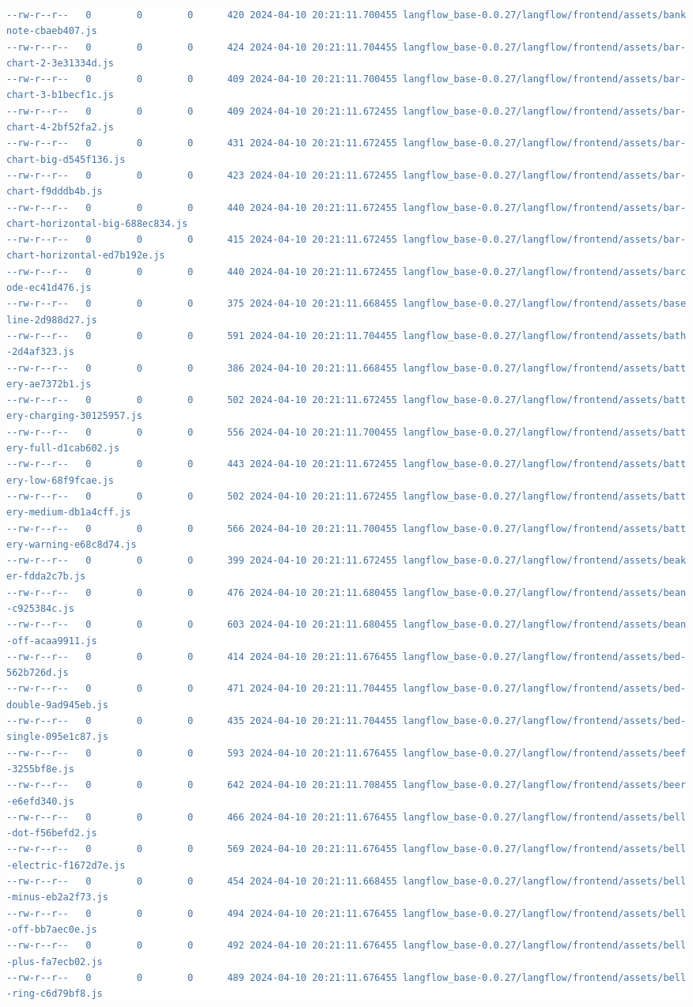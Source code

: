 ```diff
--rw-r--r--   0        0        0      420 2024-04-10 20:21:11.700455 langflow_base-0.0.27/langflow/frontend/assets/banknote-cbaeb407.js
--rw-r--r--   0        0        0      424 2024-04-10 20:21:11.704455 langflow_base-0.0.27/langflow/frontend/assets/bar-chart-2-3e31334d.js
--rw-r--r--   0        0        0      409 2024-04-10 20:21:11.700455 langflow_base-0.0.27/langflow/frontend/assets/bar-chart-3-b1becf1c.js
--rw-r--r--   0        0        0      409 2024-04-10 20:21:11.672455 langflow_base-0.0.27/langflow/frontend/assets/bar-chart-4-2bf52fa2.js
--rw-r--r--   0        0        0      431 2024-04-10 20:21:11.672455 langflow_base-0.0.27/langflow/frontend/assets/bar-chart-big-d545f136.js
--rw-r--r--   0        0        0      423 2024-04-10 20:21:11.672455 langflow_base-0.0.27/langflow/frontend/assets/bar-chart-f9dddb4b.js
--rw-r--r--   0        0        0      440 2024-04-10 20:21:11.672455 langflow_base-0.0.27/langflow/frontend/assets/bar-chart-horizontal-big-688ec834.js
--rw-r--r--   0        0        0      415 2024-04-10 20:21:11.672455 langflow_base-0.0.27/langflow/frontend/assets/bar-chart-horizontal-ed7b192e.js
--rw-r--r--   0        0        0      440 2024-04-10 20:21:11.672455 langflow_base-0.0.27/langflow/frontend/assets/barcode-ec41d476.js
--rw-r--r--   0        0        0      375 2024-04-10 20:21:11.668455 langflow_base-0.0.27/langflow/frontend/assets/baseline-2d988d27.js
--rw-r--r--   0        0        0      591 2024-04-10 20:21:11.704455 langflow_base-0.0.27/langflow/frontend/assets/bath-2d4af323.js
--rw-r--r--   0        0        0      386 2024-04-10 20:21:11.668455 langflow_base-0.0.27/langflow/frontend/assets/battery-ae7372b1.js
--rw-r--r--   0        0        0      502 2024-04-10 20:21:11.672455 langflow_base-0.0.27/langflow/frontend/assets/battery-charging-30125957.js
--rw-r--r--   0        0        0      556 2024-04-10 20:21:11.700455 langflow_base-0.0.27/langflow/frontend/assets/battery-full-d1cab602.js
--rw-r--r--   0        0        0      443 2024-04-10 20:21:11.672455 langflow_base-0.0.27/langflow/frontend/assets/battery-low-68f9fcae.js
--rw-r--r--   0        0        0      502 2024-04-10 20:21:11.672455 langflow_base-0.0.27/langflow/frontend/assets/battery-medium-db1a4cff.js
--rw-r--r--   0        0        0      566 2024-04-10 20:21:11.700455 langflow_base-0.0.27/langflow/frontend/assets/battery-warning-e68c8d74.js
--rw-r--r--   0        0        0      399 2024-04-10 20:21:11.672455 langflow_base-0.0.27/langflow/frontend/assets/beaker-fdda2c7b.js
--rw-r--r--   0        0        0      476 2024-04-10 20:21:11.680455 langflow_base-0.0.27/langflow/frontend/assets/bean-c925384c.js
--rw-r--r--   0        0        0      603 2024-04-10 20:21:11.680455 langflow_base-0.0.27/langflow/frontend/assets/bean-off-acaa9911.js
--rw-r--r--   0        0        0      414 2024-04-10 20:21:11.676455 langflow_base-0.0.27/langflow/frontend/assets/bed-562b726d.js
--rw-r--r--   0        0        0      471 2024-04-10 20:21:11.704455 langflow_base-0.0.27/langflow/frontend/assets/bed-double-9ad945eb.js
--rw-r--r--   0        0        0      435 2024-04-10 20:21:11.704455 langflow_base-0.0.27/langflow/frontend/assets/bed-single-095e1c87.js
--rw-r--r--   0        0        0      593 2024-04-10 20:21:11.676455 langflow_base-0.0.27/langflow/frontend/assets/beef-3255bf8e.js
--rw-r--r--   0        0        0      642 2024-04-10 20:21:11.708455 langflow_base-0.0.27/langflow/frontend/assets/beer-e6efd340.js
--rw-r--r--   0        0        0      466 2024-04-10 20:21:11.676455 langflow_base-0.0.27/langflow/frontend/assets/bell-dot-f56befd2.js
--rw-r--r--   0        0        0      569 2024-04-10 20:21:11.676455 langflow_base-0.0.27/langflow/frontend/assets/bell-electric-f1672d7e.js
--rw-r--r--   0        0        0      454 2024-04-10 20:21:11.668455 langflow_base-0.0.27/langflow/frontend/assets/bell-minus-eb2a2f73.js
--rw-r--r--   0        0        0      494 2024-04-10 20:21:11.676455 langflow_base-0.0.27/langflow/frontend/assets/bell-off-bb7aec0e.js
--rw-r--r--   0        0        0      492 2024-04-10 20:21:11.676455 langflow_base-0.0.27/langflow/frontend/assets/bell-plus-fa7ecb02.js
--rw-r--r--   0        0        0      489 2024-04-10 20:21:11.676455 langflow_base-0.0.27/langflow/frontend/assets/bell-ring-c6d79bf8.js
```